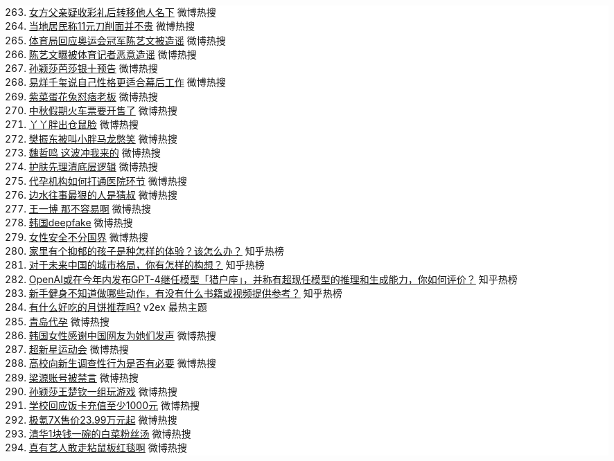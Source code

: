 263. [女方父亲疑收彩礼后转移他人名下](https://s.weibo.com/weibo?q=%23%E5%A5%B3%E6%96%B9%E7%88%B6%E4%BA%B2%E7%96%91%E6%94%B6%E5%BD%A9%E7%A4%BC%E5%90%8E%E8%BD%AC%E7%A7%BB%E4%BB%96%E4%BA%BA%E5%90%8D%E4%B8%8B%23&Refer=top) 微博热搜
264. [当地居民称11元刀削面并不贵](https://s.weibo.com/weibo?q=%23%E5%BD%93%E5%9C%B0%E5%B1%85%E6%B0%91%E7%A7%B011%E5%85%83%E5%88%80%E5%89%8A%E9%9D%A2%E5%B9%B6%E4%B8%8D%E8%B4%B5%23&Refer=top) 微博热搜
265. [体育局回应奥运会冠军陈艺文被造谣](https://s.weibo.com/weibo?q=%23%E4%BD%93%E8%82%B2%E5%B1%80%E5%9B%9E%E5%BA%94%E5%A5%A5%E8%BF%90%E4%BC%9A%E5%86%A0%E5%86%9B%E9%99%88%E8%89%BA%E6%96%87%E8%A2%AB%E9%80%A0%E8%B0%A3%23&Refer=top) 微博热搜
266. [陈艺文曝被体育记者恶意造谣](https://s.weibo.com/weibo?q=%23%E9%99%88%E8%89%BA%E6%96%87%E6%9B%9D%E8%A2%AB%E4%BD%93%E8%82%B2%E8%AE%B0%E8%80%85%E6%81%B6%E6%84%8F%E9%80%A0%E8%B0%A3%23&Refer=top) 微博热搜
267. [孙颖莎芭莎银十预告](https://s.weibo.com/weibo?q=%23%E5%AD%99%E9%A2%96%E8%8E%8E%E8%8A%AD%E8%8E%8E%E9%93%B6%E5%8D%81%E9%A2%84%E5%91%8A%23&Refer=top) 微博热搜
268. [易烊千玺说自己性格更适合幕后工作](https://s.weibo.com/weibo?q=%23%E6%98%93%E7%83%8A%E5%8D%83%E7%8E%BA%E8%AF%B4%E8%87%AA%E5%B7%B1%E6%80%A7%E6%A0%BC%E6%9B%B4%E9%80%82%E5%90%88%E5%B9%95%E5%90%8E%E5%B7%A5%E4%BD%9C%23&Refer=top) 微博热搜
269. [紫菜蛋花兔怼痞老板](https://s.weibo.com/weibo?q=%23%E7%B4%AB%E8%8F%9C%E8%9B%8B%E8%8A%B1%E5%85%94%E6%80%BC%E7%97%9E%E8%80%81%E6%9D%BF%23&Refer=top) 微博热搜
270. [中秋假期火车票要开售了](https://s.weibo.com/weibo?q=%23%E4%B8%AD%E7%A7%8B%E5%81%87%E6%9C%9F%E7%81%AB%E8%BD%A6%E7%A5%A8%E8%A6%81%E5%BC%80%E5%94%AE%E4%BA%86%23&Refer=top) 微博热搜
271. [丫丫胖出仓鼠脸](https://s.weibo.com/weibo?q=%23%E4%B8%AB%E4%B8%AB%E8%83%96%E5%87%BA%E4%BB%93%E9%BC%A0%E8%84%B8%23&Refer=top) 微博热搜
272. [樊振东被叫小胖马龙憋笑](https://s.weibo.com/weibo?q=%23%E6%A8%8A%E6%8C%AF%E4%B8%9C%E8%A2%AB%E5%8F%AB%E5%B0%8F%E8%83%96%E9%A9%AC%E9%BE%99%E6%86%8B%E7%AC%91%23&Refer=top) 微博热搜
273. [魏哲鸣 这波冲我来的](https://s.weibo.com/weibo?q=%23%E9%AD%8F%E5%93%B2%E9%B8%A3+%E8%BF%99%E6%B3%A2%E5%86%B2%E6%88%91%E6%9D%A5%E7%9A%84%23&Refer=top) 微博热搜
274. [护肤先理清底层逻辑](https://s.weibo.com/weibo?q=%23%E6%8A%A4%E8%82%A4%E5%85%88%E7%90%86%E6%B8%85%E5%BA%95%E5%B1%82%E9%80%BB%E8%BE%91%23&Refer=top) 微博热搜
275. [代孕机构如何打通医院环节](https://s.weibo.com/weibo?q=%23%E4%BB%A3%E5%AD%95%E6%9C%BA%E6%9E%84%E5%A6%82%E4%BD%95%E6%89%93%E9%80%9A%E5%8C%BB%E9%99%A2%E7%8E%AF%E8%8A%82%23&Refer=top) 微博热搜
276. [边水往事最狠的人是猜叔](https://s.weibo.com/weibo?q=%23%E8%BE%B9%E6%B0%B4%E5%BE%80%E4%BA%8B%E6%9C%80%E7%8B%A0%E7%9A%84%E4%BA%BA%E6%98%AF%E7%8C%9C%E5%8F%94%23&Refer=top) 微博热搜
277. [王一博 那不容易啊](https://s.weibo.com/weibo?q=%23%E7%8E%8B%E4%B8%80%E5%8D%9A+%E9%82%A3%E4%B8%8D%E5%AE%B9%E6%98%93%E5%95%8A%23&Refer=top) 微博热搜
278. [韩国deepfake](https://s.weibo.com/weibo?q=%23%E9%9F%A9%E5%9B%BDdeepfake%23&Refer=top) 微博热搜
279. [女性安全不分国界](https://s.weibo.com/weibo?q=%23%E5%A5%B3%E6%80%A7%E5%AE%89%E5%85%A8%E4%B8%8D%E5%88%86%E5%9B%BD%E7%95%8C%23&Refer=top) 微博热搜
280. [家里有个抑郁的孩子是种怎样的体验？该怎么办？](https://www.zhihu.com/question/664782278) 知乎热榜
281. [对于未来中国的城市格局，你有怎样的构想？](https://www.zhihu.com/question/51911025) 知乎热榜
282. [OpenAI或在今年内发布GPT-4继任模型「猎户座」，并称有超现任模型的推理和生成能力，你如何评价？](https://www.zhihu.com/question/665523993) 知乎热榜
283. [新手健身不知道做哪些动作，有没有什么书籍或视频提供参考？](https://www.zhihu.com/question/664431814) 知乎热榜
284. [有什么好吃的月饼推荐吗?](https://www.v2ex.com/t/1068909) v2ex 最热主题
285. [青岛代孕](https://s.weibo.com/weibo?q=%23%E9%9D%92%E5%B2%9B%E4%BB%A3%E5%AD%95%23&Refer=top) 微博热搜
286. [韩国女性感谢中国网友为她们发声](https://s.weibo.com/weibo?q=%23%E9%9F%A9%E5%9B%BD%E5%A5%B3%E6%80%A7%E6%84%9F%E8%B0%A2%E4%B8%AD%E5%9B%BD%E7%BD%91%E5%8F%8B%E4%B8%BA%E5%A5%B9%E4%BB%AC%E5%8F%91%E5%A3%B0%23&Refer=top) 微博热搜
287. [超新星运动会](https://s.weibo.com/weibo?q=%23%E8%B6%85%E6%96%B0%E6%98%9F%E8%BF%90%E5%8A%A8%E4%BC%9A%23&Refer=top) 微博热搜
288. [高校向新生调查性行为是否有必要](https://s.weibo.com/weibo?q=%23%E9%AB%98%E6%A0%A1%E5%90%91%E6%96%B0%E7%94%9F%E8%B0%83%E6%9F%A5%E6%80%A7%E8%A1%8C%E4%B8%BA%E6%98%AF%E5%90%A6%E6%9C%89%E5%BF%85%E8%A6%81%23&Refer=top) 微博热搜
289. [梁源账号被禁言](https://s.weibo.com/weibo?q=%23%E6%A2%81%E6%BA%90%E8%B4%A6%E5%8F%B7%E8%A2%AB%E7%A6%81%E8%A8%80%23&Refer=top) 微博热搜
290. [孙颖莎王楚钦一组玩游戏](https://s.weibo.com/weibo?q=%23%E5%AD%99%E9%A2%96%E8%8E%8E%E7%8E%8B%E6%A5%9A%E9%92%A6%E4%B8%80%E7%BB%84%E7%8E%A9%E6%B8%B8%E6%88%8F%23&Refer=top) 微博热搜
291. [学校回应饭卡充值至少1000元](https://s.weibo.com/weibo?q=%23%E5%AD%A6%E6%A0%A1%E5%9B%9E%E5%BA%94%E9%A5%AD%E5%8D%A1%E5%85%85%E5%80%BC%E8%87%B3%E5%B0%911000%E5%85%83%23&Refer=top) 微博热搜
292. [极氪7X售价23.99万元起](https://s.weibo.com/weibo?q=%23%E6%9E%81%E6%B0%AA7X%E5%94%AE%E4%BB%B723.99%E4%B8%87%E5%85%83%E8%B5%B7%23&Refer=top) 微博热搜
293. [清华1块钱一碗的白菜粉丝汤](https://s.weibo.com/weibo?q=%23%E6%B8%85%E5%8D%8E1%E5%9D%97%E9%92%B1%E4%B8%80%E7%A2%97%E7%9A%84%E7%99%BD%E8%8F%9C%E7%B2%89%E4%B8%9D%E6%B1%A4%23&Refer=top) 微博热搜
294. [真有艺人敢走粘鼠板红毯啊](https://s.weibo.com/weibo?q=%23%E7%9C%9F%E6%9C%89%E8%89%BA%E4%BA%BA%E6%95%A2%E8%B5%B0%E7%B2%98%E9%BC%A0%E6%9D%BF%E7%BA%A2%E6%AF%AF%E5%95%8A%23&Refer=top) 微博热搜